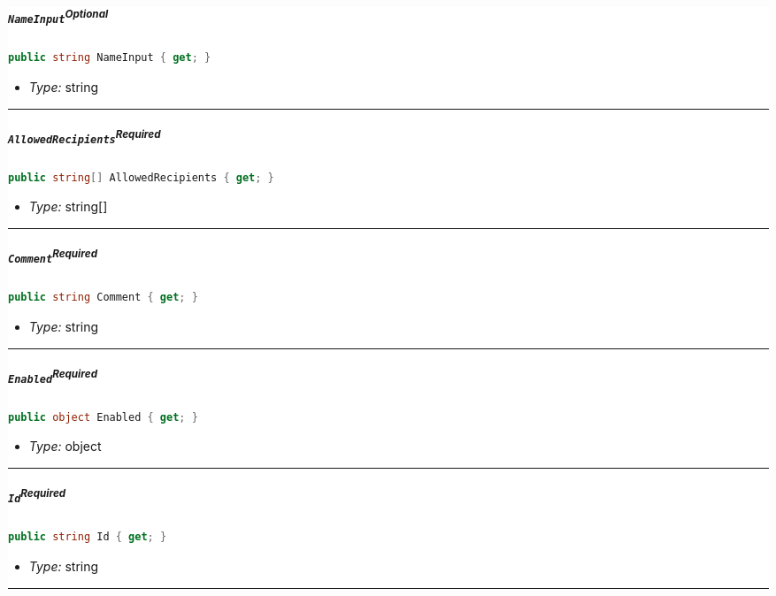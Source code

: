 
##### `NameInput`<sup>Optional</sup> <a name="NameInput" id="@cdktf/provider-snowflake.emailNotificationIntegration.EmailNotificationIntegration.property.nameInput"></a>

```csharp
public string NameInput { get; }
```

- *Type:* string

---

##### `AllowedRecipients`<sup>Required</sup> <a name="AllowedRecipients" id="@cdktf/provider-snowflake.emailNotificationIntegration.EmailNotificationIntegration.property.allowedRecipients"></a>

```csharp
public string[] AllowedRecipients { get; }
```

- *Type:* string[]

---

##### `Comment`<sup>Required</sup> <a name="Comment" id="@cdktf/provider-snowflake.emailNotificationIntegration.EmailNotificationIntegration.property.comment"></a>

```csharp
public string Comment { get; }
```

- *Type:* string

---

##### `Enabled`<sup>Required</sup> <a name="Enabled" id="@cdktf/provider-snowflake.emailNotificationIntegration.EmailNotificationIntegration.property.enabled"></a>

```csharp
public object Enabled { get; }
```

- *Type:* object

---

##### `Id`<sup>Required</sup> <a name="Id" id="@cdktf/provider-snowflake.emailNotificationIntegration.EmailNotificationIntegration.property.id"></a>

```csharp
public string Id { get; }
```

- *Type:* string

---